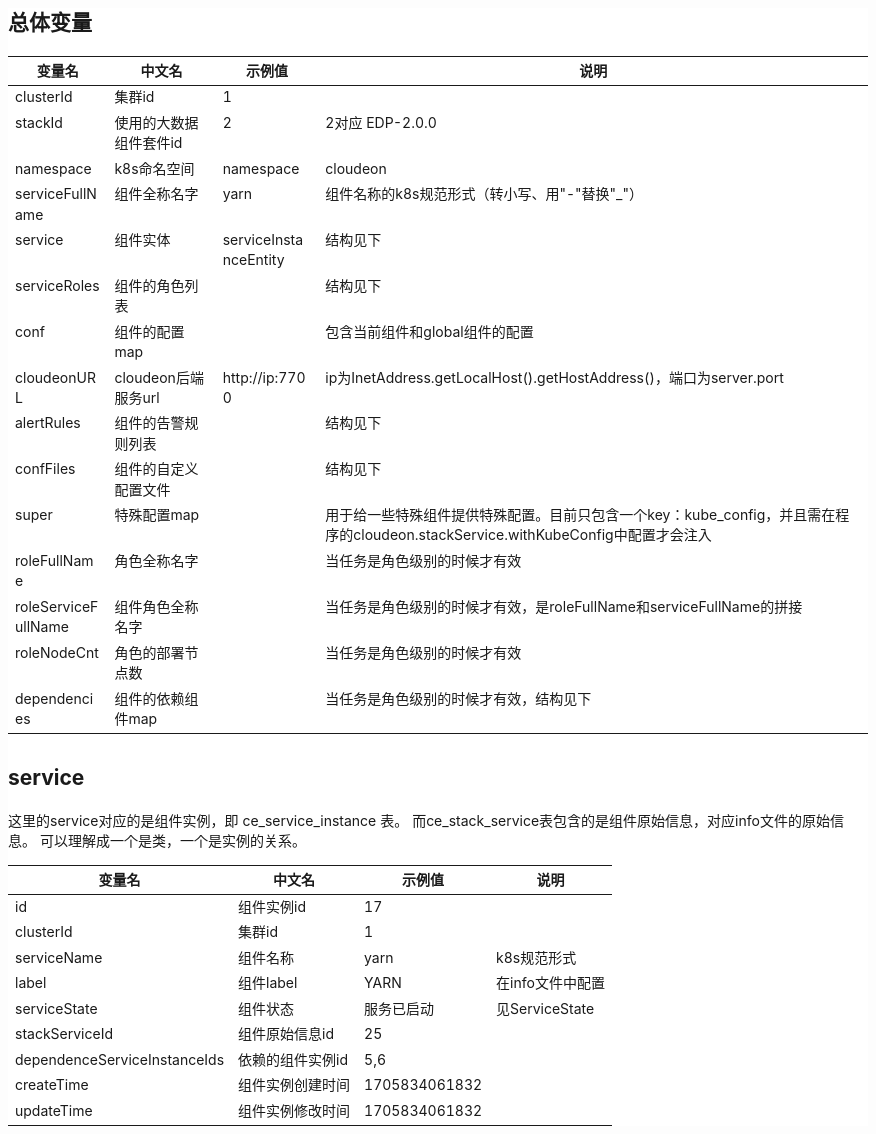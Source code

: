 ## 总体变量

| 变量名                 | 中文名             | 示例值                   | 说明                                                                                        |
|---------------------|-----------------|-----------------------|-------------------------------------------------------------------------------------------|
| clusterId           | 集群id            | 1                     |                                                                                           |
| stackId             | 使用的大数据组件套件id    | 2                     | 2对应 EDP-2.0.0                                                                             |
| namespace           | k8s命名空间         | namespace             | cloudeon                                                                                  |
| serviceFullName     | 组件全称名字          | yarn                  | 组件名称的k8s规范形式（转小写、用"-"替换"_"）                                                               |
| service             | 组件实体            | serviceInstanceEntity | 结构见下                                                                                      |
| serviceRoles        | 组件的角色列表         |                       | 结构见下                                                                                      |
| conf                | 组件的配置map        |                       | 包含当前组件和global组件的配置                                                                        |
| cloudeonURL         | cloudeon后端服务url | http://ip:7700        | ip为InetAddress.getLocalHost().getHostAddress()，端口为server.port                             |
| alertRules          | 组件的告警规则列表       |                       | 结构见下                                                                                      |
| confFiles           | 组件的自定义配置文件      |                       | 结构见下                                                                                      |
| super               | 特殊配置map         |                       | 用于给一些特殊组件提供特殊配置。目前只包含一个key：kube_config，并且需在程序的cloudeon.stackService.withKubeConfig中配置才会注入 |
| roleFullName        | 角色全称名字          |                       | 当任务是角色级别的时候才有效                                                                            |
| roleServiceFullName | 组件角色全称名字        |                       | 当任务是角色级别的时候才有效，是roleFullName和serviceFullName的拼接                                           |
| roleNodeCnt         | 角色的部署节点数        |                       | 当任务是角色级别的时候才有效                                                                            |
| dependencies        | 组件的依赖组件map      |                       | 当任务是角色级别的时候才有效，结构见下                                                                       |

## service

这里的service对应的是组件实例，即 ce_service_instance 表。
而ce_stack_service表包含的是组件原始信息，对应info文件的原始信息。
可以理解成一个是类，一个是实例的关系。

| 变量名                          | 中文名       | 示例值           | 说明            |
|------------------------------|-----------|---------------|---------------|
| id                           | 组件实例id    | 17            |               |
| clusterId                    | 集群id      | 1             |               |
| serviceName                  | 组件名称      | yarn          | k8s规范形式       |
| label                        | 组件label   | YARN          | 在info文件中配置    |
| serviceState                 | 组件状态      | 服务已启动         | 见ServiceState |
| stackServiceId               | 组件原始信息id  | 25            |               |
| dependenceServiceInstanceIds | 依赖的组件实例id | 5,6           |               |
| createTime                   | 组件实例创建时间  | 1705834061832 |               |
| updateTime                   | 组件实例修改时间  | 1705834061832 |               |
